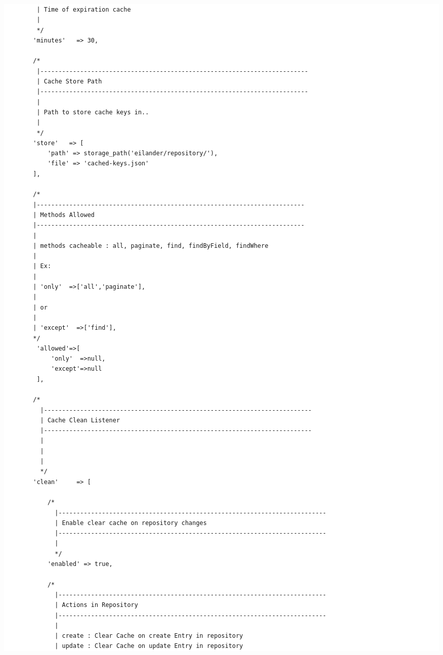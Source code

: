```
         | Time of expiration cache
         |
         */
        'minutes'   => 30,

        /*
         |--------------------------------------------------------------------------
         | Cache Store Path
         |--------------------------------------------------------------------------
         |
         | Path to store cache keys in..
         |
         */
        'store'   => [
            'path' => storage_path('eilander/repository/'),
            'file' => 'cached-keys.json'
        ],

        /*
        |--------------------------------------------------------------------------
        | Methods Allowed
        |--------------------------------------------------------------------------
        |
        | methods cacheable : all, paginate, find, findByField, findWhere
        |
        | Ex:
        |
        | 'only'  =>['all','paginate'],
        |
        | or
        |
        | 'except'  =>['find'],
        */
         'allowed'=>[
             'only'  =>null,
             'except'=>null
         ],

        /*
          |--------------------------------------------------------------------------
          | Cache Clean Listener
          |--------------------------------------------------------------------------
          |
          |
          |
          */
        'clean'     => [

            /*
              |--------------------------------------------------------------------------
              | Enable clear cache on repository changes
              |--------------------------------------------------------------------------
              |
              */
            'enabled' => true,

            /*
              |--------------------------------------------------------------------------
              | Actions in Repository
              |--------------------------------------------------------------------------
              |
              | create : Clear Cache on create Entry in repository
              | update : Clear Cache on update Entry in repository
```